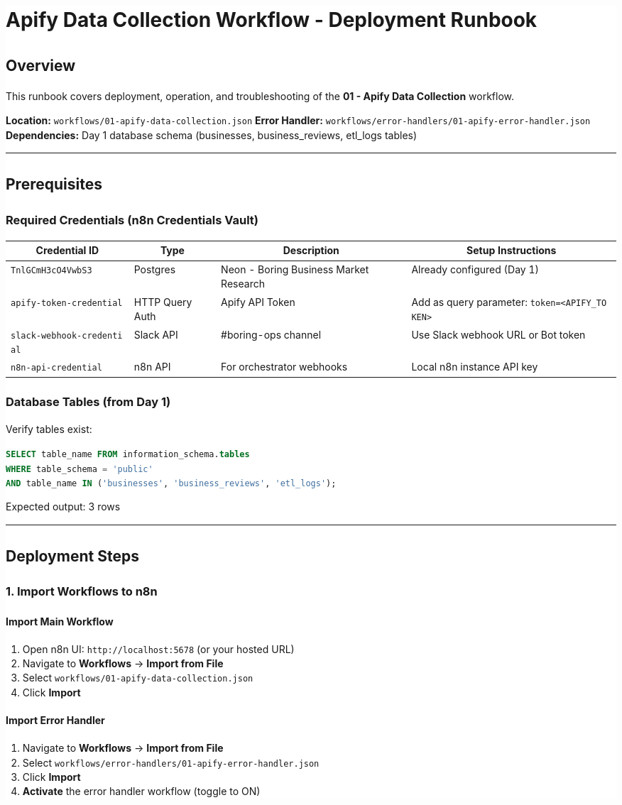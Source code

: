 # Apify Data Collection Workflow - Deployment Runbook

## Overview

This runbook covers deployment, operation, and troubleshooting of the **01 - Apify Data Collection** workflow.

**Location:** `workflows/01-apify-data-collection.json`
**Error Handler:** `workflows/error-handlers/01-apify-error-handler.json`
**Dependencies:** Day 1 database schema (businesses, business_reviews, etl_logs tables)

---

## Prerequisites

### Required Credentials (n8n Credentials Vault)

| Credential ID | Type | Description | Setup Instructions |
|--------------|------|-------------|-------------------|
| `TnlGCmH3cO4VwbS3` | Postgres | Neon - Boring Business Market Research | Already configured (Day 1) |
| `apify-token-credential` | HTTP Query Auth | Apify API Token | Add as query parameter: `token=<APIFY_TOKEN>` |
| `slack-webhook-credential` | Slack API | #boring-ops channel | Use Slack webhook URL or Bot token |
| `n8n-api-credential` | n8n API | For orchestrator webhooks | Local n8n instance API key |

### Database Tables (from Day 1)

Verify tables exist:
```sql
SELECT table_name FROM information_schema.tables
WHERE table_schema = 'public'
AND table_name IN ('businesses', 'business_reviews', 'etl_logs');
```

Expected output: 3 rows

---

## Deployment Steps

### 1. Import Workflows to n8n

#### Import Main Workflow
1. Open n8n UI: `http://localhost:5678` (or your hosted URL)
2. Navigate to **Workflows** → **Import from File**
3. Select `workflows/01-apify-data-collection.json`
4. Click **Import**

#### Import Error Handler
1. Navigate to **Workflows** → **Import from File**
2. Select `workflows/error-handlers/01-apify-error-handler.json`
3. Click **Import**
4. **Activate** the error handler workflow (toggle to ON)
